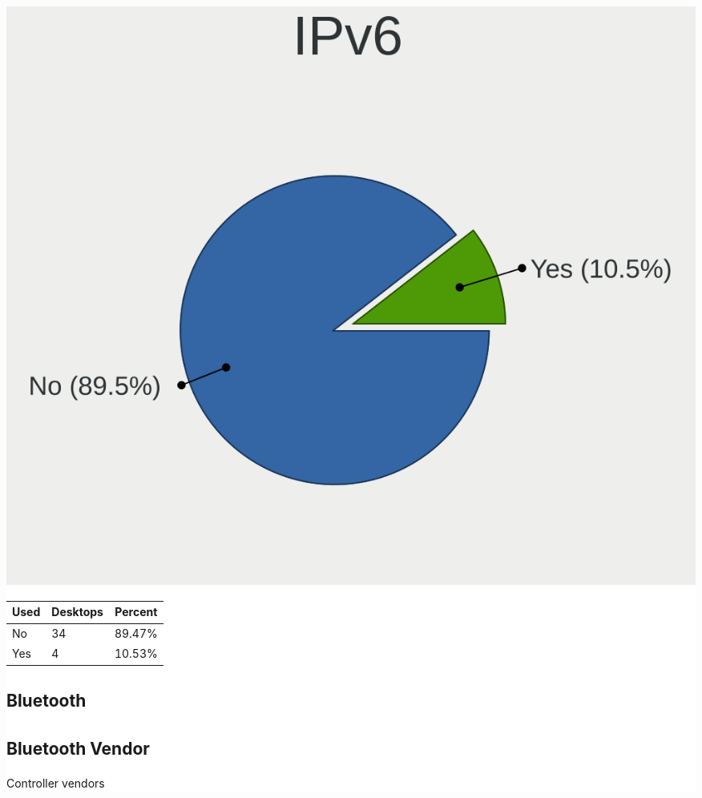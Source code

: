 ![IPv6](./images/pie_chart/node_ipv6.svg)


| Used | Desktops | Percent |
|------|----------|---------|
| No   | 34       | 89.47%  |
| Yes  | 4        | 10.53%  |

Bluetooth
---------

Bluetooth Vendor
----------------

Controller vendors
